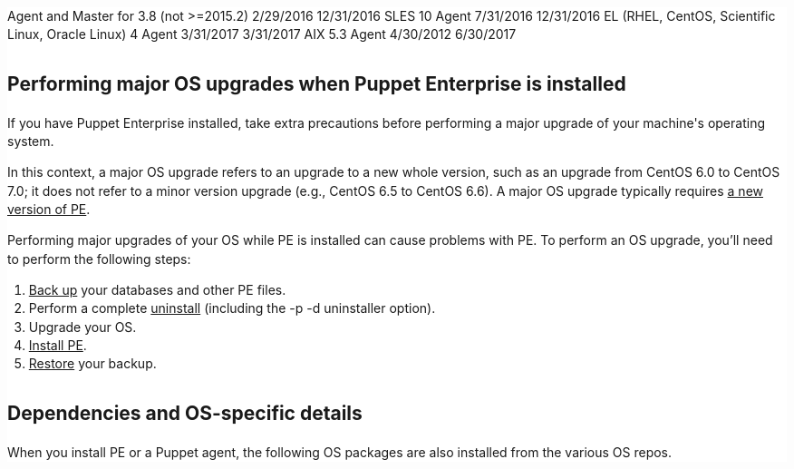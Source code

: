    <td>Agent and Master for 3.8 (not >=2015.2)</td>
   <td>2/29/2016</td>
   <td>12/31/2016</td>
  </tr>
  <tr>
   <td>SLES 10</td>
   <td>Agent</td>
   <td>7/31/2016</td>
   <td>12/31/2016</td>
  </tr>
  <tr>
   <td>EL (RHEL, CentOS, Scientific Linux, Oracle Linux) 4</td>
   <td>Agent</td>
   <td>3/31/2017</td>
   <td>3/31/2017</td>
  </tr>
  <tr>
   <td>AIX 5.3</td>
   <td>Agent</td>
   <td>4/30/2012</td>
   <td>6/30/2017</td>
  </tr>
 </table> 
  
      

## Performing major OS upgrades when Puppet Enterprise is installed

If you have Puppet Enterprise installed, take extra precautions before performing a major upgrade of your machine's operating system. 

In this context, a major OS upgrade refers to an upgrade to a new whole version, such as an upgrade from CentOS 6.0 to CentOS 7.0; it does not refer to a minor version upgrade (e.g., CentOS 6.5 to CentOS 6.6). A major OS upgrade typically requires [a new version of PE](https://puppetlabs.com/misc/pe-files).

Performing major upgrades of your OS while PE is installed can cause problems with PE. To perform an OS upgrade, you’ll need to perform the following steps:

1. [Back up](./maintain_backup_restore.html#back-up-your-database-and-puppet-enterprise-files) your databases and other PE files.
2. Perform a complete [uninstall](./install_uninstalling.html) (including the -p -d uninstaller option).
3. Upgrade your OS.
4. [Install PE](/pe/latest/install_basic.html).
5. [Restore](./maintain_backup_restore.html#restore-your-database-and-puppet-enterprise-files) your backup.

## Dependencies and OS-specific details

When you install PE or a Puppet agent, the following OS packages are also installed from the various OS repos. 
